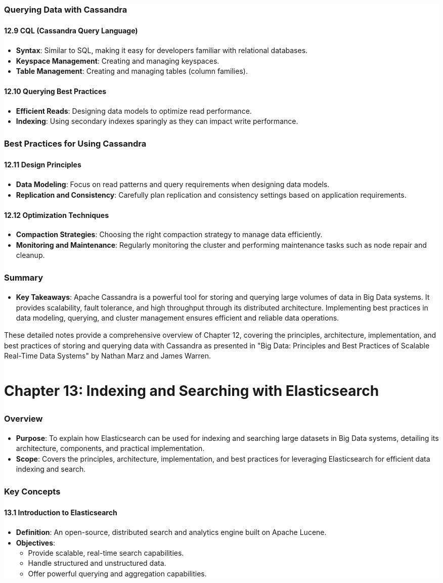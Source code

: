 ### Querying Data with Cassandra

#### 12.9 CQL (Cassandra Query Language)
- **Syntax**: Similar to SQL, making it easy for developers familiar with relational databases.
- **Keyspace Management**: Creating and managing keyspaces.
- **Table Management**: Creating and managing tables (column families).

#### 12.10 Querying Best Practices
- **Efficient Reads**: Designing data models to optimize read performance.
- **Indexing**: Using secondary indexes sparingly as they can impact write performance.

### Best Practices for Using Cassandra

#### 12.11 Design Principles
- **Data Modeling**: Focus on read patterns and query requirements when designing data models.
- **Replication and Consistency**: Carefully plan replication and consistency settings based on application requirements.

#### 12.12 Optimization Techniques
- **Compaction Strategies**: Choosing the right compaction strategy to manage data efficiently.
- **Monitoring and Maintenance**: Regularly monitoring the cluster and performing maintenance tasks such as node repair and cleanup.

### Summary
- **Key Takeaways**: Apache Cassandra is a powerful tool for storing and querying large volumes of data in Big Data systems. It provides scalability, fault tolerance, and high throughput through its distributed architecture. Implementing best practices in data modeling, querying, and cluster management ensures efficient and reliable data operations.

These detailed notes provide a comprehensive overview of Chapter 12, covering the principles, architecture, implementation, and best practices of storing and querying data with Cassandra as presented in "Big Data: Principles and Best Practices of Scalable Real-Time Data Systems" by Nathan Marz and James Warren.

# Chapter 13: Indexing and Searching with Elasticsearch

### Overview
- **Purpose**: To explain how Elasticsearch can be used for indexing and searching large datasets in Big Data systems, detailing its architecture, components, and practical implementation.
- **Scope**: Covers the principles, architecture, implementation, and best practices for leveraging Elasticsearch for efficient data indexing and search.

### Key Concepts

#### 13.1 Introduction to Elasticsearch
- **Definition**: An open-source, distributed search and analytics engine built on Apache Lucene.
- **Objectives**:
  - Provide scalable, real-time search capabilities.
  - Handle structured and unstructured data.
  - Offer powerful querying and aggregation capabilities.
